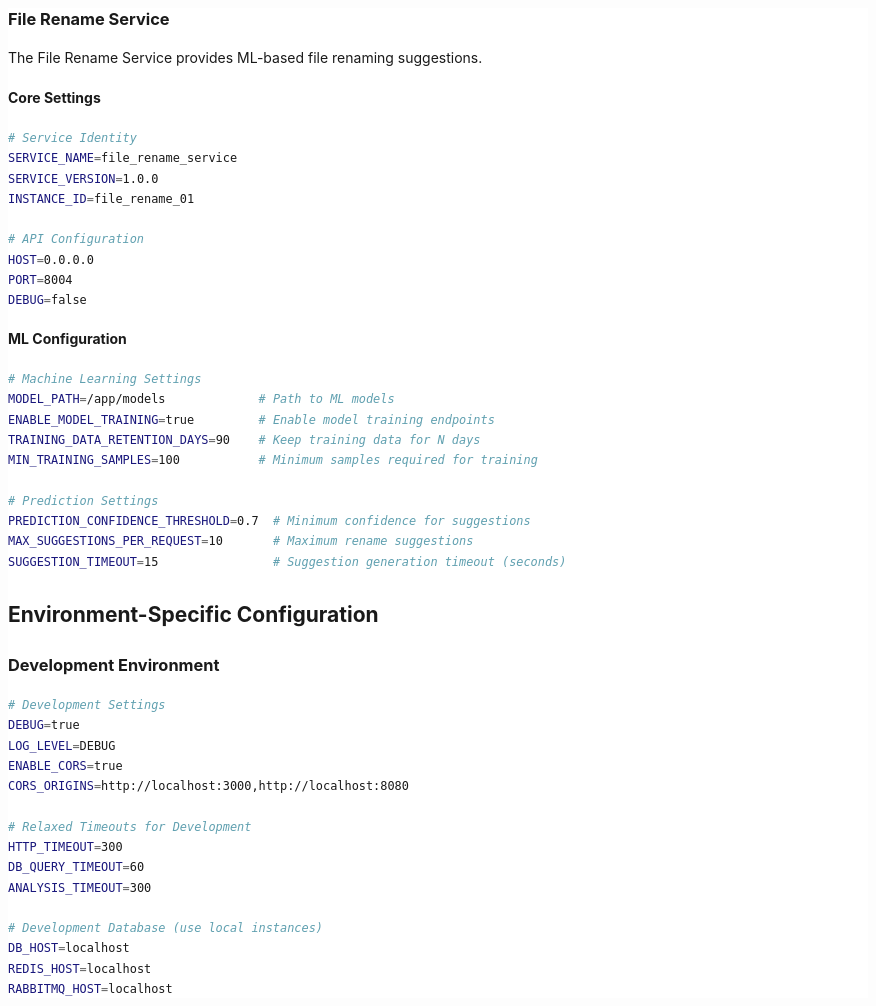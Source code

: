 ### File Rename Service

The File Rename Service provides ML-based file renaming suggestions.

#### Core Settings
```bash
# Service Identity
SERVICE_NAME=file_rename_service
SERVICE_VERSION=1.0.0
INSTANCE_ID=file_rename_01

# API Configuration
HOST=0.0.0.0
PORT=8004
DEBUG=false
```

#### ML Configuration
```bash
# Machine Learning Settings
MODEL_PATH=/app/models             # Path to ML models
ENABLE_MODEL_TRAINING=true         # Enable model training endpoints
TRAINING_DATA_RETENTION_DAYS=90    # Keep training data for N days
MIN_TRAINING_SAMPLES=100           # Minimum samples required for training

# Prediction Settings
PREDICTION_CONFIDENCE_THRESHOLD=0.7  # Minimum confidence for suggestions
MAX_SUGGESTIONS_PER_REQUEST=10       # Maximum rename suggestions
SUGGESTION_TIMEOUT=15                # Suggestion generation timeout (seconds)
```

## Environment-Specific Configuration

### Development Environment
```bash
# Development Settings
DEBUG=true
LOG_LEVEL=DEBUG
ENABLE_CORS=true
CORS_ORIGINS=http://localhost:3000,http://localhost:8080

# Relaxed Timeouts for Development
HTTP_TIMEOUT=300
DB_QUERY_TIMEOUT=60
ANALYSIS_TIMEOUT=300

# Development Database (use local instances)
DB_HOST=localhost
REDIS_HOST=localhost
RABBITMQ_HOST=localhost
```
